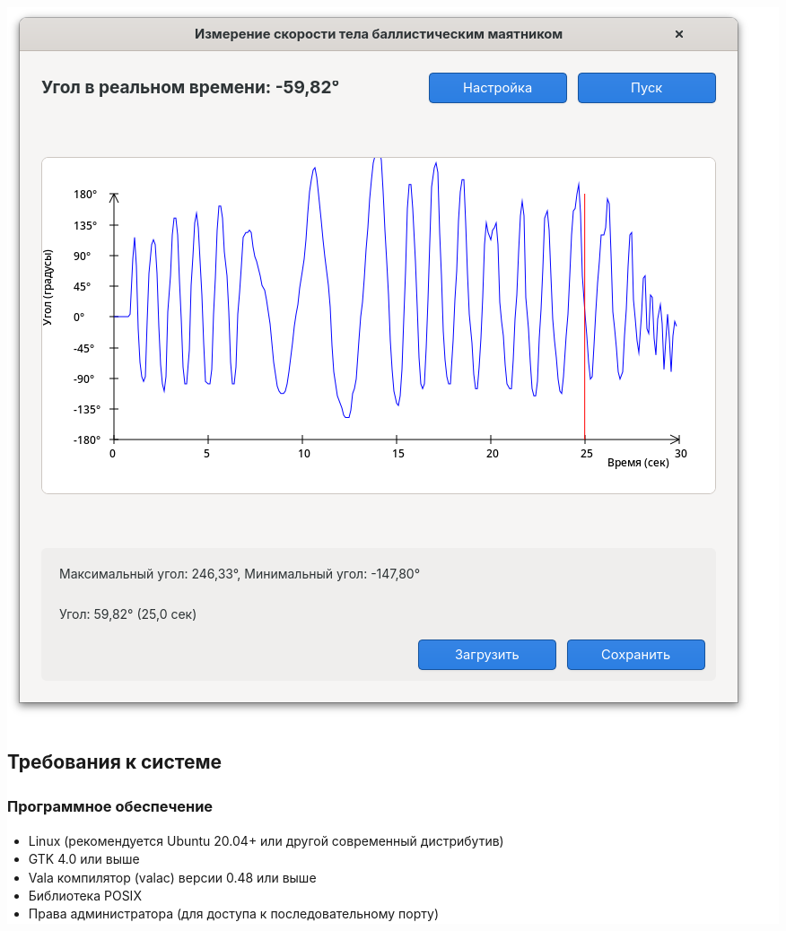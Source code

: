 ![Скриншот программы](screenshots/maitnik_screenshot.png)

## Требования к системе

### Программное обеспечение
- Linux (рекомендуется Ubuntu 20.04+ или другой современный дистрибутив)
- GTK 4.0 или выше
- Vala компилятор (valac) версии 0.48 или выше
- Библиотека POSIX
- Права администратора (для доступа к последовательному порту)
